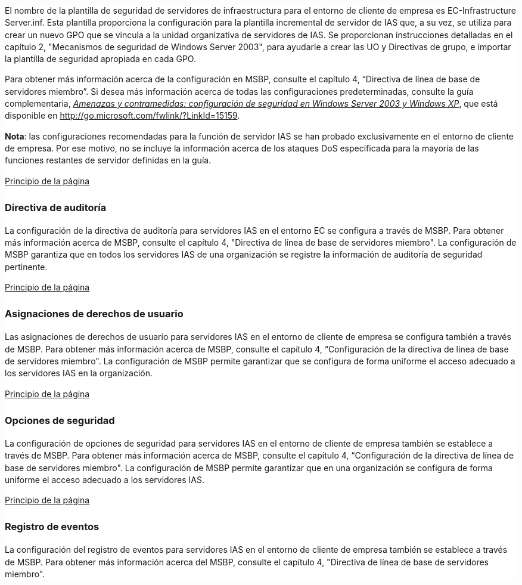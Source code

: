 El nombre de la plantilla de seguridad de servidores de infraestructura para el entorno de cliente de empresa es EC-Infrastructure Server.inf. Esta plantilla proporciona la configuración para la plantilla incremental de servidor de IAS que, a su vez, se utiliza para crear un nuevo GPO que se vincula a la unidad organizativa de servidores de IAS. Se proporcionan instrucciones detalladas en el capítulo 2, "Mecanismos de seguridad de Windows Server 2003", para ayudarle a crear las UO y Directivas de grupo, e importar la plantilla de seguridad apropiada en cada GPO.

Para obtener más información acerca de la configuración en MSBP, consulte el capítulo 4, “Directiva de línea de base de servidores miembro”. Si desea más información acerca de todas las configuraciones predeterminadas, consulte la guía complementaria, [*Amenazas y contramedidas: configuración de seguridad en Windows Server 2003 y Windows XP*](http://go.microsoft.com/fwlink/?linkid=15159), que está disponible en http://go.microsoft.com/fwlink/?LinkId=15159.

**Nota**: las configuraciones recomendadas para la función de servidor IAS se han probado exclusivamente en el entorno de cliente de empresa. Por ese motivo, no se incluye la información acerca de los ataques DoS especificada para la mayoría de las funciones restantes de servidor definidas en la guía.

[](#mainsection)[Principio de la página](#mainsection)

### Directiva de auditoría

La configuración de la directiva de auditoría para servidores IAS en el entorno EC se configura a través de MSBP. Para obtener más información acerca de MSBP, consulte el capítulo 4, "Directiva de línea de base de servidores miembro". La configuración de MSBP garantiza que en todos los servidores IAS de una organización se registre la información de auditoría de seguridad pertinente.

[](#mainsection)[Principio de la página](#mainsection)

### Asignaciones de derechos de usuario

Las asignaciones de derechos de usuario para servidores IAS en el entorno de cliente de empresa se configura también a través de MSBP. Para obtener más información acerca de MSBP, consulte el capítulo 4, “Configuración de la directiva de línea de base de servidores miembro". La configuración de MSBP permite garantizar que se configura de forma uniforme el acceso adecuado a los servidores IAS en la organización.

[](#mainsection)[Principio de la página](#mainsection)

### Opciones de seguridad

La configuración de opciones de seguridad para servidores IAS en el entorno de cliente de empresa también se establece a través de MSBP. Para obtener más información acerca de MSBP, consulte el capítulo 4, “Configuración de la directiva de línea de base de servidores miembro". La configuración de MSBP permite garantizar que en una organización se configura de forma uniforme el acceso adecuado a los servidores IAS.

[](#mainsection)[Principio de la página](#mainsection)

### Registro de eventos

La configuración del registro de eventos para servidores IAS en el entorno de cliente de empresa también se establece a través de MSBP. Para obtener más información acerca del MSBP, consulte el capítulo 4, "Directiva de línea de base de servidores miembro".
